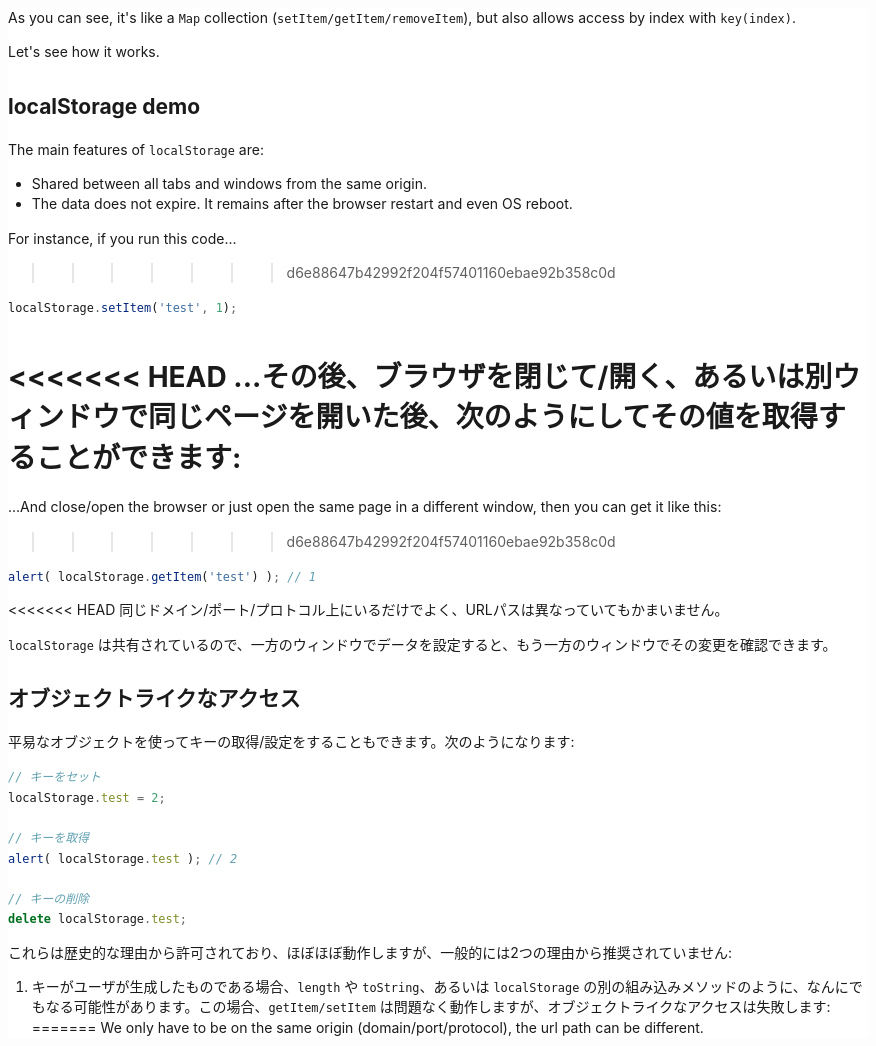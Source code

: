 As you can see, it's like a `Map` collection (`setItem/getItem/removeItem`), but also allows access by index with `key(index)`.

Let's see how it works.

## localStorage demo

The main features of `localStorage` are:

- Shared between all tabs and windows from the same origin.
- The data does not expire. It remains after the browser restart and even OS reboot.

For instance, if you run this code...
>>>>>>> d6e88647b42992f204f57401160ebae92b358c0d

```js run
localStorage.setItem('test', 1);
```

<<<<<<< HEAD
...その後、ブラウザを閉じて/開く、あるいは別ウィンドウで同じページを開いた後、次のようにしてその値を取得することができます:
=======
...And close/open the browser or just open the same page in a different window, then you can get it like this:
>>>>>>> d6e88647b42992f204f57401160ebae92b358c0d

```js run
alert( localStorage.getItem('test') ); // 1
```

<<<<<<< HEAD
同じドメイン/ポート/プロトコル上にいるだけでよく、URLパスは異なっていてもかまいません。

`localStorage` は共有されているので、一方のウィンドウでデータを設定すると、もう一方のウィンドウでその変更を確認できます。

## オブジェクトライクなアクセス

平易なオブジェクトを使ってキーの取得/設定をすることもできます。次のようになります:

```js run
// キーをセット
localStorage.test = 2;

// キーを取得
alert( localStorage.test ); // 2

// キーの削除
delete localStorage.test;
```

これらは歴史的な理由から許可されており、ほぼほぼ動作しますが、一般的には2つの理由から推奨されていません:

1. キーがユーザが生成したものである場合、`length` や `toString`、あるいは `localStorage` の別の組み込みメソッドのように、なんにでもなる可能性があります。この場合、`getItem/setItem` は問題なく動作しますが、オブジェクトライクなアクセスは失敗します:
=======
We only have to be on the same origin (domain/port/protocol), the url path can be different.
